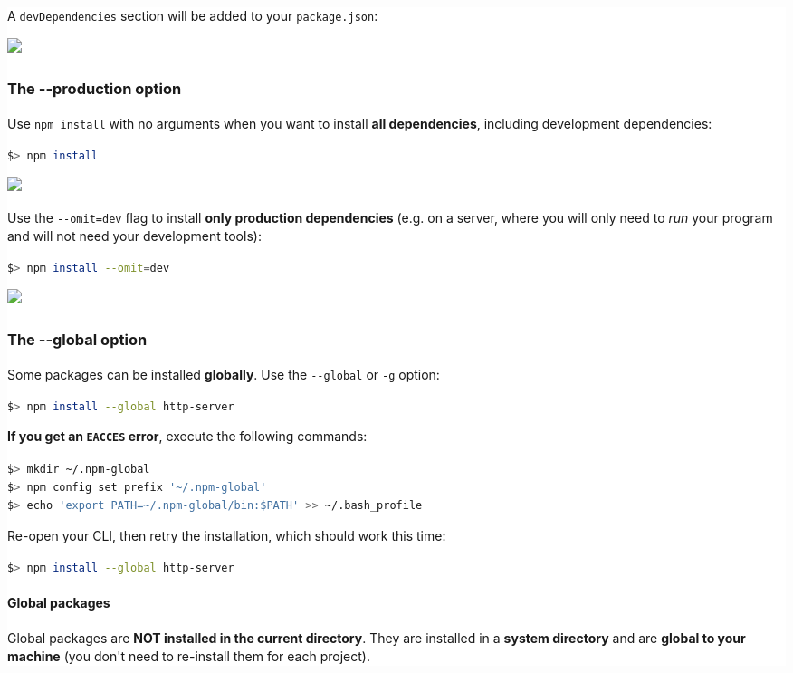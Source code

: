 A `devDependencies` section will be added to your `package.json`:



<p class='center'><img src='images/npm-install-save-dev.png' class='w100'></p>



### The --production option



Use `npm install` with no arguments when you want to install **all dependencies**, including development dependencies:

```bash
$> npm install
```

<img src='images/npm-install-dev.png' class='w100'>



Use the `--omit=dev` flag to install **only production dependencies** (e.g. on a server, where you will only need to *run* your program and will not need your development tools):

```bash
$> npm install --omit=dev
```

<img src='images/npm-install-prod.png' class='w100'>



### The --global option

Some packages can be installed **globally**.
Use the `--global` or `-g` option:

```bash
$> npm install --global http-server
```

**If you get an `EACCES` error**, execute the following commands:

```bash
$> mkdir ~/.npm-global
$> npm config set prefix '~/.npm-global'
$> echo 'export PATH=~/.npm-global/bin:$PATH' >> ~/.bash_profile
```

Re-open your CLI, then retry the installation, which should work this time:

```bash
$> npm install --global http-server
```

#### Global packages

Global packages are **NOT installed in the current directory**.
They are installed in a **system directory** and are **global to your machine**
(you don't need to re-install them for each project).

